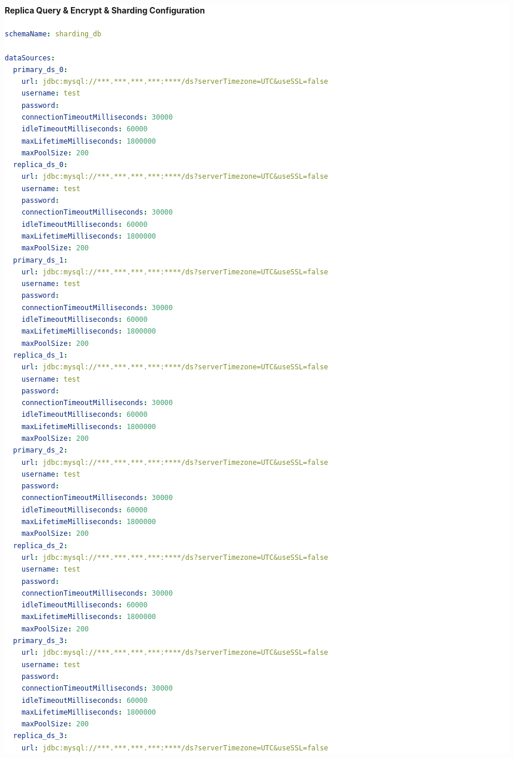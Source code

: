 #### Replica Query & Encrypt & Sharding Configuration

```yaml
schemaName: sharding_db

dataSources:
  primary_ds_0:
    url: jdbc:mysql://***.***.***.***:****/ds?serverTimezone=UTC&useSSL=false
    username: test
    password:
    connectionTimeoutMilliseconds: 30000
    idleTimeoutMilliseconds: 60000
    maxLifetimeMilliseconds: 1800000
    maxPoolSize: 200
  replica_ds_0:
    url: jdbc:mysql://***.***.***.***:****/ds?serverTimezone=UTC&useSSL=false
    username: test
    password:
    connectionTimeoutMilliseconds: 30000
    idleTimeoutMilliseconds: 60000
    maxLifetimeMilliseconds: 1800000
    maxPoolSize: 200
  primary_ds_1:
    url: jdbc:mysql://***.***.***.***:****/ds?serverTimezone=UTC&useSSL=false
    username: test
    password:
    connectionTimeoutMilliseconds: 30000
    idleTimeoutMilliseconds: 60000
    maxLifetimeMilliseconds: 1800000
    maxPoolSize: 200
  replica_ds_1:
    url: jdbc:mysql://***.***.***.***:****/ds?serverTimezone=UTC&useSSL=false
    username: test
    password:
    connectionTimeoutMilliseconds: 30000
    idleTimeoutMilliseconds: 60000
    maxLifetimeMilliseconds: 1800000
    maxPoolSize: 200
  primary_ds_2:
    url: jdbc:mysql://***.***.***.***:****/ds?serverTimezone=UTC&useSSL=false
    username: test
    password:
    connectionTimeoutMilliseconds: 30000
    idleTimeoutMilliseconds: 60000
    maxLifetimeMilliseconds: 1800000
    maxPoolSize: 200
  replica_ds_2:
    url: jdbc:mysql://***.***.***.***:****/ds?serverTimezone=UTC&useSSL=false
    username: test
    password:
    connectionTimeoutMilliseconds: 30000
    idleTimeoutMilliseconds: 60000
    maxLifetimeMilliseconds: 1800000
    maxPoolSize: 200
  primary_ds_3:
    url: jdbc:mysql://***.***.***.***:****/ds?serverTimezone=UTC&useSSL=false
    username: test
    password:
    connectionTimeoutMilliseconds: 30000
    idleTimeoutMilliseconds: 60000
    maxLifetimeMilliseconds: 1800000
    maxPoolSize: 200
  replica_ds_3:
    url: jdbc:mysql://***.***.***.***:****/ds?serverTimezone=UTC&useSSL=false
```